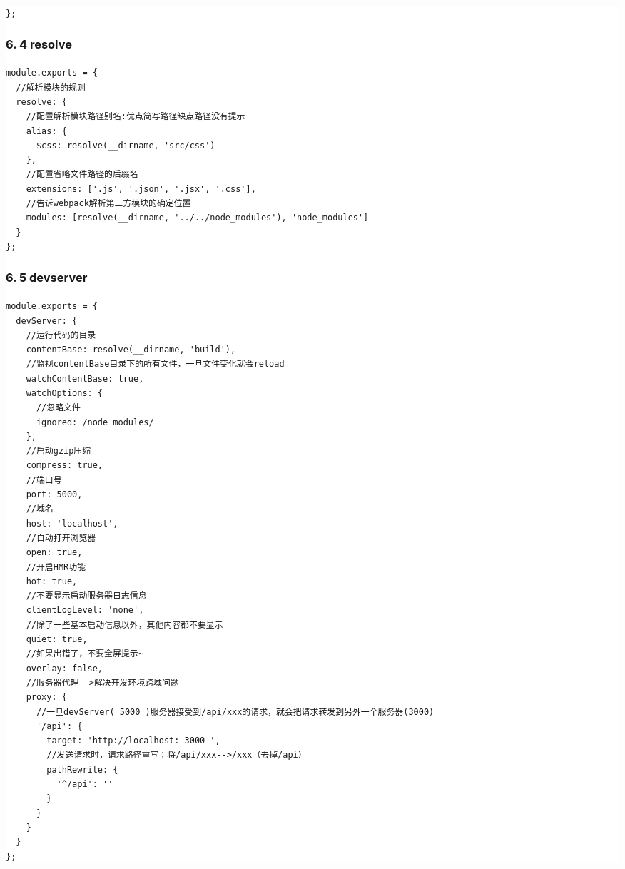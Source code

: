 ```
};
```

### 6. 4 resolve

```
module.exports = {
  //解析模块的规则
  resolve: {
    //配置解析模块路径别名:优点简写路径缺点路径没有提示
    alias: {
      $css: resolve(__dirname, 'src/css')
    },
    //配置省略文件路径的后缀名
    extensions: ['.js', '.json', '.jsx', '.css'],
    //告诉webpack解析第三方模块的确定位置
    modules: [resolve(__dirname, '../../node_modules'), 'node_modules']
  }
};
```

### 6. 5 devserver

```
module.exports = {
  devServer: {
    //运行代码的目录
    contentBase: resolve(__dirname, 'build'),
    //监视contentBase目录下的所有文件，一旦文件变化就会reload
    watchContentBase: true,
    watchOptions: {
      //忽略文件
      ignored: /node_modules/
    },
    //启动gzip压缩
    compress: true,
    //端口号
    port: 5000,
    //域名
    host: 'localhost',
    //自动打开浏览器
    open: true,
    //开启HMR功能
    hot: true,
    //不要显示启动服务器日志信息
    clientLogLevel: 'none',
    //除了一些基本启动信息以外，其他内容都不要显示
    quiet: true,
    //如果出错了，不要全屏提示~
    overlay: false,
    //服务器代理-->解决开发环境跨域问题
    proxy: {
      //一旦devServer( 5000 )服务器接受到/api/xxx的请求，就会把请求转发到另外一个服务器(3000)
      '/api': {
        target: 'http://localhost: 3000 ',
        //发送请求时，请求路径重写：将/api/xxx-->/xxx（去掉/api）
        pathRewrite: {
          '^/api': ''
        }
      }
    }
  }
};
```
